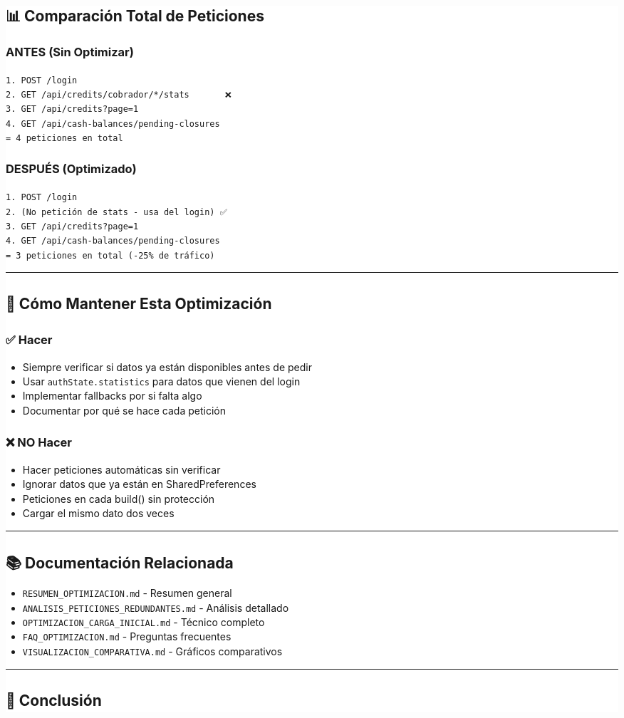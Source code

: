 
## 📊 Comparación Total de Peticiones

### ANTES (Sin Optimizar)
```
1. POST /login
2. GET /api/credits/cobrador/*/stats       ❌
3. GET /api/credits?page=1
4. GET /api/cash-balances/pending-closures
= 4 peticiones en total
```

### DESPUÉS (Optimizado)
```
1. POST /login
2. (No petición de stats - usa del login) ✅
3. GET /api/credits?page=1
4. GET /api/cash-balances/pending-closures
= 3 peticiones en total (-25% de tráfico)
```

---

## 🔧 Cómo Mantener Esta Optimización

### ✅ Hacer
- Siempre verificar si datos ya están disponibles antes de pedir
- Usar `authState.statistics` para datos que vienen del login
- Implementar fallbacks por si falta algo
- Documentar por qué se hace cada petición

### ❌ NO Hacer
- Hacer peticiones automáticas sin verificar
- Ignorar datos que ya están en SharedPreferences
- Peticiones en cada build() sin protección
- Cargar el mismo dato dos veces

---

## 📚 Documentación Relacionada

- `RESUMEN_OPTIMIZACION.md` - Resumen general
- `ANALISIS_PETICIONES_REDUNDANTES.md` - Análisis detallado
- `OPTIMIZACION_CARGA_INICIAL.md` - Técnico completo
- `FAQ_OPTIMIZACION.md` - Preguntas frecuentes
- `VISUALIZACION_COMPARATIVA.md` - Gráficos comparativos

---

## 🎉 Conclusión
